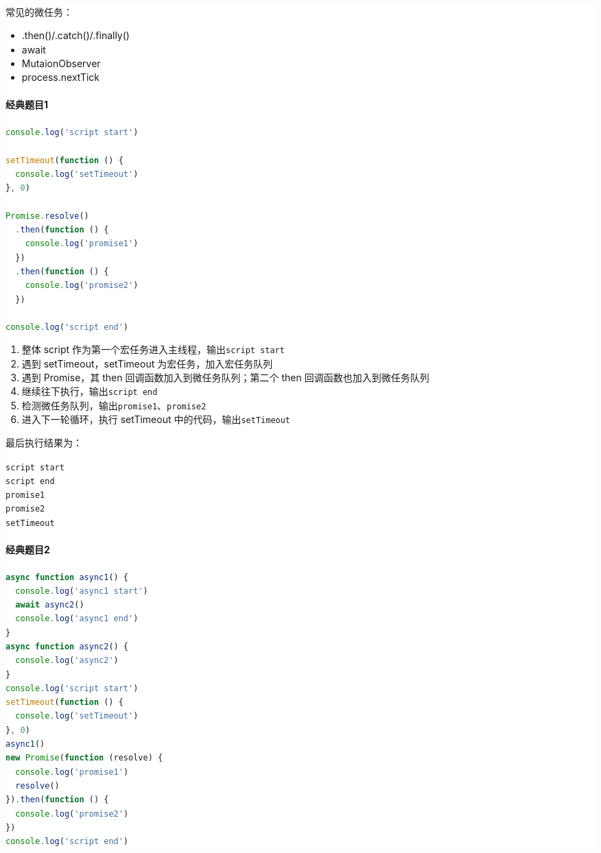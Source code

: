 常见的微任务：

- .then()/.catch()/.finally()
- await
- MutaionObserver
- process.nextTick

#### 经典题目1

```js
console.log('script start')

setTimeout(function () {
  console.log('setTimeout')
}, 0)

Promise.resolve()
  .then(function () {
    console.log('promise1')
  })
  .then(function () {
    console.log('promise2')
  })

console.log('script end')
```

1. 整体 script 作为第一个宏任务进入主线程，输出`script start`
2. 遇到 setTimeout，setTimeout 为宏任务，加入宏任务队列
3. 遇到 Promise，其 then 回调函数加入到微任务队列；第二个 then 回调函数也加入到微任务队列
4. 继续往下执行，输出`script end`
5. 检测微任务队列，输出`promise1`、`promise2`
6. 进入下一轮循环，执行 setTimeout 中的代码，输出`setTimeout`

最后执行结果为：

```
script start
script end
promise1
promise2
setTimeout
```

#### 经典题目2

```js
async function async1() {
  console.log('async1 start')
  await async2()
  console.log('async1 end')
}
async function async2() {
  console.log('async2')
}
console.log('script start')
setTimeout(function () {
  console.log('setTimeout')
}, 0)
async1()
new Promise(function (resolve) {
  console.log('promise1')
  resolve()
}).then(function () {
  console.log('promise2')
})
console.log('script end')
```